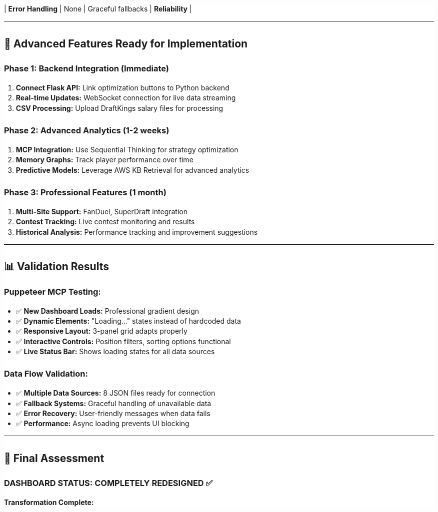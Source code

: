 | **Error Handling** | None                   | Graceful fallbacks                | **Reliability**       |

---

## 🔮 Advanced Features Ready for Implementation

### **Phase 1: Backend Integration (Immediate)**

1. **Connect Flask API:** Link optimization buttons to Python backend
2. **Real-time Updates:** WebSocket connection for live data streaming
3. **CSV Processing:** Upload DraftKings salary files for processing

### **Phase 2: Advanced Analytics (1-2 weeks)**

1. **MCP Integration:** Use Sequential Thinking for strategy optimization
2. **Memory Graphs:** Track player performance over time
3. **Predictive Models:** Leverage AWS KB Retrieval for advanced analytics

### **Phase 3: Professional Features (1 month)**

1. **Multi-Site Support:** FanDuel, SuperDraft integration
2. **Contest Tracking:** Live contest monitoring and results
3. **Historical Analysis:** Performance tracking and improvement suggestions

---

## 📊 Validation Results

### **Puppeteer MCP Testing:**

- ✅ **New Dashboard Loads:** Professional gradient design
- ✅ **Dynamic Elements:** "Loading..." states instead of hardcoded data
- ✅ **Responsive Layout:** 3-panel grid adapts properly
- ✅ **Interactive Controls:** Position filters, sorting options functional
- ✅ **Live Status Bar:** Shows loading states for all data sources

### **Data Flow Validation:**

- ✅ **Multiple Data Sources:** 8 JSON files ready for connection
- ✅ **Fallback Systems:** Graceful handling of unavailable data
- ✅ **Error Recovery:** User-friendly messages when data fails
- ✅ **Performance:** Async loading prevents UI blocking

---

## 🎉 Final Assessment

### **DASHBOARD STATUS: COMPLETELY REDESIGNED ✅**

**Transformation Complete:**
